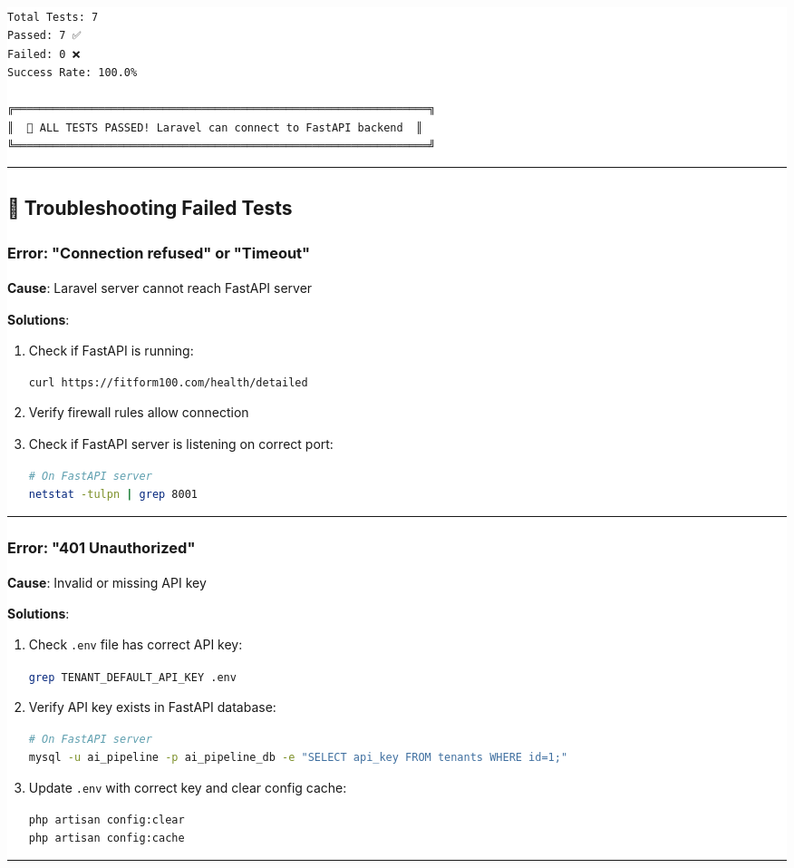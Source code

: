 ```
Total Tests: 7
Passed: 7 ✅
Failed: 0 ❌
Success Rate: 100.0%

╔════════════════════════════════════════════════════════════════╗
║  🎉 ALL TESTS PASSED! Laravel can connect to FastAPI backend  ║
╚════════════════════════════════════════════════════════════════╝
```

---

## 🚨 Troubleshooting Failed Tests

### Error: "Connection refused" or "Timeout"

**Cause**: Laravel server cannot reach FastAPI server

**Solutions**:
1. Check if FastAPI is running:
   ```bash
   curl https://fitform100.com/health/detailed
   ```

2. Verify firewall rules allow connection

3. Check if FastAPI server is listening on correct port:
   ```bash
   # On FastAPI server
   netstat -tulpn | grep 8001
   ```

---

### Error: "401 Unauthorized"

**Cause**: Invalid or missing API key

**Solutions**:
1. Check `.env` file has correct API key:
   ```bash
   grep TENANT_DEFAULT_API_KEY .env
   ```

2. Verify API key exists in FastAPI database:
   ```bash
   # On FastAPI server
   mysql -u ai_pipeline -p ai_pipeline_db -e "SELECT api_key FROM tenants WHERE id=1;"
   ```

3. Update `.env` with correct key and clear config cache:
   ```bash
   php artisan config:clear
   php artisan config:cache
   ```

---